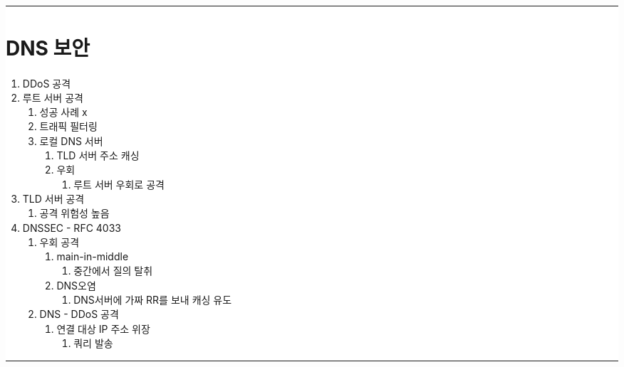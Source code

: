 
<hr>


# DNS 보안

1. DDoS 공격
2. 루트 서버 공격
	1. 성공 사례 x
	2. 트래픽 필터링
	3. 로컬 DNS 서버
		1. TLD 서버 주소 캐싱
		2. 우회
			1. 루트 서버 우회로 공격
3. TLD 서버 공격
	1. 공격 위험성 높음
4. DNSSEC - RFC 4033
	1. 우회 공격
		1. main-in-middle
			1. 중간에서 질의 탈취
		2. DNS오염
			1. DNS서버에 가짜 RR를 보내 캐싱 유도
	2. DNS - DDoS 공격
		1. 연결 대상 IP 주소 위장
			1. 쿼리 발송


<hr>